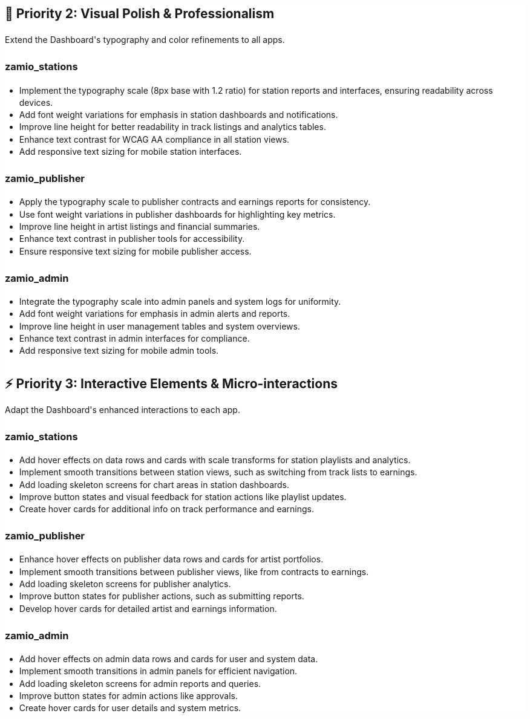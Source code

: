 ## 🎨 Priority 2: Visual Polish & Professionalism
Extend the Dashboard's typography and color refinements to all apps.

### zamio_stations
- Implement the typography scale (8px base with 1.2 ratio) for station reports and interfaces, ensuring readability across devices.
- Add font weight variations for emphasis in station dashboards and notifications.
- Improve line height for better readability in track listings and analytics tables.
- Enhance text contrast for WCAG AA compliance in all station views.
- Add responsive text sizing for mobile station interfaces.

### zamio_publisher
- Apply the typography scale to publisher contracts and earnings reports for consistency.
- Use font weight variations in publisher dashboards for highlighting key metrics.
- Improve line height in artist listings and financial summaries.
- Enhance text contrast in publisher tools for accessibility.
- Ensure responsive text sizing for mobile publisher access.

### zamio_admin
- Integrate the typography scale into admin panels and system logs for uniformity.
- Add font weight variations for emphasis in admin alerts and reports.
- Improve line height in user management tables and system overviews.
- Enhance text contrast in admin interfaces for compliance.
- Add responsive text sizing for mobile admin tools.

## ⚡ Priority 3: Interactive Elements & Micro-interactions
Adapt the Dashboard's enhanced interactions to each app.

### zamio_stations
- Add hover effects on data rows and cards with scale transforms for station playlists and analytics.
- Implement smooth transitions between station views, such as switching from track lists to earnings.
- Add loading skeleton screens for chart areas in station dashboards.
- Improve button states and visual feedback for station actions like playlist updates.
- Create hover cards for additional info on track performance and earnings.

### zamio_publisher
- Enhance hover effects on publisher data rows and cards for artist portfolios.
- Implement smooth transitions between publisher views, like from contracts to earnings.
- Add loading skeleton screens for publisher analytics.
- Improve button states for publisher actions, such as submitting reports.
- Develop hover cards for detailed artist and earnings information.

### zamio_admin
- Add hover effects on admin data rows and cards for user and system data.
- Implement smooth transitions in admin panels for efficient navigation.
- Add loading skeleton screens for admin reports and queries.
- Improve button states for admin actions like approvals.
- Create hover cards for user details and system metrics.
